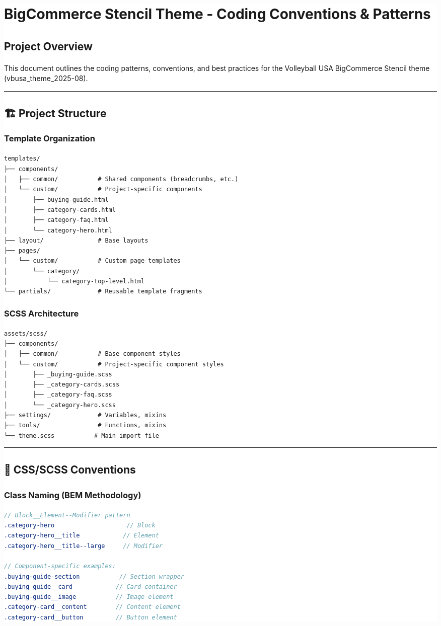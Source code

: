 # BigCommerce Stencil Theme - Coding Conventions & Patterns

## Project Overview
This document outlines the coding patterns, conventions, and best practices for the Volleyball USA BigCommerce Stencil theme (vbusa_theme_2025-08).

---

## 🏗️ Project Structure

### Template Organization
```
templates/
├── components/
│   ├── common/           # Shared components (breadcrumbs, etc.)
│   └── custom/           # Project-specific components
│       ├── buying-guide.html
│       ├── category-cards.html
│       ├── category-faq.html
│       └── category-hero.html
├── layout/               # Base layouts
├── pages/
│   └── custom/           # Custom page templates
│       └── category/
│           └── category-top-level.html
└── partials/             # Reusable template fragments
```

### SCSS Architecture
```
assets/scss/
├── components/
│   ├── common/           # Base component styles
│   └── custom/           # Project-specific component styles
│       ├── _buying-guide.scss
│       ├── _category-cards.scss
│       ├── _category-faq.scss
│       └── _category-hero.scss
├── settings/             # Variables, mixins
├── tools/                # Functions, mixins
└── theme.scss           # Main import file
```

---

## 🎨 CSS/SCSS Conventions

### Class Naming (BEM Methodology)
```scss
// Block__Element--Modifier pattern
.category-hero                    // Block
.category-hero__title            // Element
.category-hero__title--large     // Modifier

// Component-specific examples:
.buying-guide-section           // Section wrapper
.buying-guide__card            // Card container
.buying-guide__image           // Image element
.category-card__content        // Content element
.category-card__button         // Button element
```
